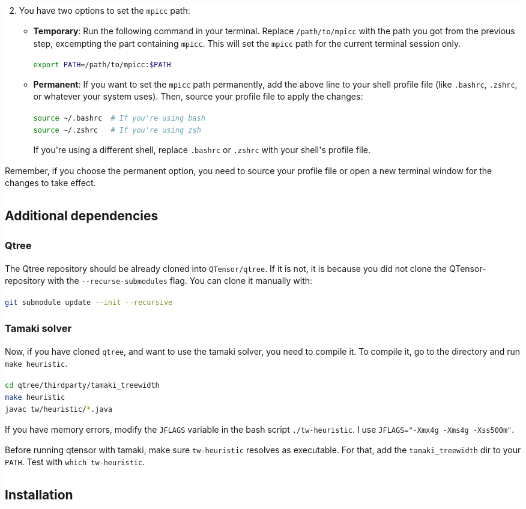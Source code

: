 2. You have two options to set the `mpicc` path:

   - **Temporary**: Run the following command in your terminal. Replace `/path/to/mpicc` with the path you got from the previous step, excempting the part containing `mpicc`. This will set the `mpicc` path for the current terminal session only.

     ```bash
     export PATH=/path/to/mpicc:$PATH
     ```

   - **Permanent**: If you want to set the `mpicc` path permanently, add the above line to your shell profile file (like `.bashrc`, `.zshrc`, or whatever your system uses). Then, source your profile file to apply the changes:

     ```bash
     source ~/.bashrc  # If you're using bash
     source ~/.zshrc   # If you're using zsh
     ```

     If you're using a different shell, replace `.bashrc` or `.zshrc` with your shell's profile file.

Remember, if you choose the permanent option, you need to source your profile file or open a new terminal window for the changes to take effect.


## Additional dependencies

### Qtree

The Qtree repository should be already cloned into `QTensor/qtree`. If it is not, it is because you did not clone the QTensor-repository with the `--recurse-submodules` flag. You can clone it manually with:

```bash
git submodule update --init --recursive
```

### Tamaki solver

Now, if you have cloned `qtree`, and want to use the tamaki solver, you need to compile it. To compile it, go to the directory and run `make heuristic`.

```bash
cd qtree/thirdparty/tamaki_treewidth
make heuristic 
javac tw/heuristic/*.java
```

If you have memory errors, modify the `JFLAGS` variable in the bash script `./tw-heuristic`. I use `JFLAGS="-Xmx4g -Xms4g -Xss500m"`.

Before running qtensor with tamaki, make sure `tw-heuristic` resolves as executable. For that, add the `tamaki_treewidth` dir to your `PATH`. Test with `which tw-heuristic`.


## Installation
